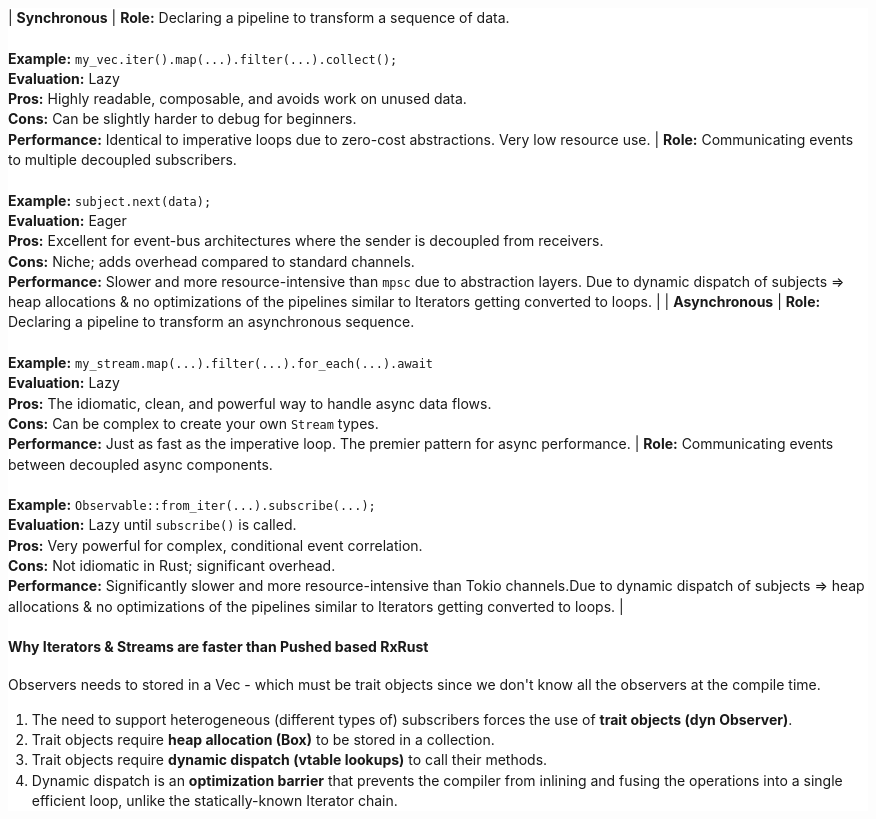 | **Synchronous**  | **Role:** Declaring a pipeline to transform a sequence of data.<br/><br/>**Example:** `my_vec.iter().map(...).filter(...).collect();`<br/>**Evaluation:** Lazy<br/>**Pros:** Highly readable, composable, and avoids work on unused data.<br/>**Cons:** Can be slightly harder to debug for beginners.<br/>**Performance:** Identical to imperative loops due to zero-cost abstractions. Very low resource use.                 | **Role:** Communicating events to multiple decoupled subscribers.<br/><br/>**Example:** `subject.next(data);`<br/>**Evaluation:** Eager<br/>**Pros:** Excellent for event-bus architectures where the sender is decoupled from receivers.<br/>**Cons:** Niche; adds overhead compared to standard channels.<br/>**Performance:** Slower and more resource-intensive than `mpsc` due to abstraction layers. Due to dynamic dispatch of subjects => heap allocations & no optimizations of the pipelines similar to Iterators getting converted to loops.                 |
| **Asynchronous** | **Role:** Declaring a pipeline to transform an asynchronous sequence.<br/><br/>**Example:** `my_stream.map(...).filter(...).for_each(...).await`<br/>**Evaluation:** Lazy<br/>**Pros:** The idiomatic, clean, and powerful way to handle async data flows.<br/>**Cons:** Can be complex to create your own `Stream` types.<br/>**Performance:** Just as fast as the imperative loop. The premier pattern for async performance. | **Role:** Communicating events between decoupled async components.<br/><br/>**Example:** `Observable::from_iter(...).subscribe(...);`<br/>**Evaluation:** Lazy until `subscribe()` is called.<br/>**Pros:** Very powerful for complex, conditional event correlation.<br/>**Cons:** Not idiomatic in Rust; significant overhead.<br/>**Performance:** Significantly slower and more resource-intensive than Tokio channels.Due to dynamic dispatch of subjects => heap allocations & no optimizations of the pipelines similar to Iterators getting converted to loops. |
#### Why Iterators & Streams are faster than Pushed based RxRust
Observers needs to stored in a Vec - which must be trait objects since we don't know all the observers at the compile time.

1. The need to support heterogeneous (different types of) subscribers forces the use of **trait objects (dyn Observer)**.
2. Trait objects require **heap allocation (Box)** to be stored in a collection.
3. Trait objects require **dynamic dispatch (vtable lookups)** to call their methods.
4. Dynamic dispatch is an **optimization barrier** that prevents the compiler from inlining and fusing the operations into a single efficient loop, unlike the statically-known Iterator chain.